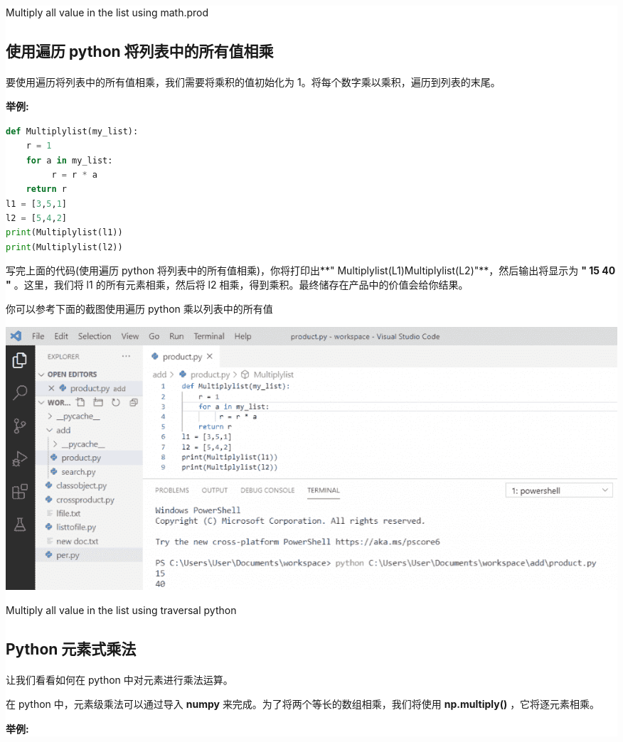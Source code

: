 Multiply all value in the list using math.prod

## 使用遍历 python 将列表中的所有值相乘

要使用遍历将列表中的所有值相乘，我们需要将乘积的值初始化为 1。将每个数字乘以乘积，遍历到列表的末尾。

**举例:**

```py
def Multiplylist(my_list):
    r = 1
    for a in my_list:
         r = r * a
    return r
l1 = [3,5,1]
l2 = [5,4,2]
print(Multiplylist(l1))
print(Multiplylist(l2))
```

写完上面的代码(使用遍历 python 将列表中的所有值相乘)，你将打印出**" Multiplylist(L1)Multiplylist(L2)"**，然后输出将显示为 **" 15 40 "** 。这里，我们将 l1 的所有元素相乘，然后将 l2 相乘，得到乘积。最终储存在产品中的价值会给你结果。

你可以参考下面的截图使用遍历 python 乘以列表中的所有值

![Multiply all value in the list using traversal python](img/42d1305e917e9726262a19467061d338.png "Multiply all value in the list using traversal python")

Multiply all value in the list using traversal python

## Python 元素式乘法

让我们看看如何在 python 中对元素进行乘法运算。

在 python 中，元素级乘法可以通过导入 **numpy** 来完成。为了将两个等长的数组相乘，我们将使用 **np.multiply()** ，它将逐元素相乘。

**举例:**
